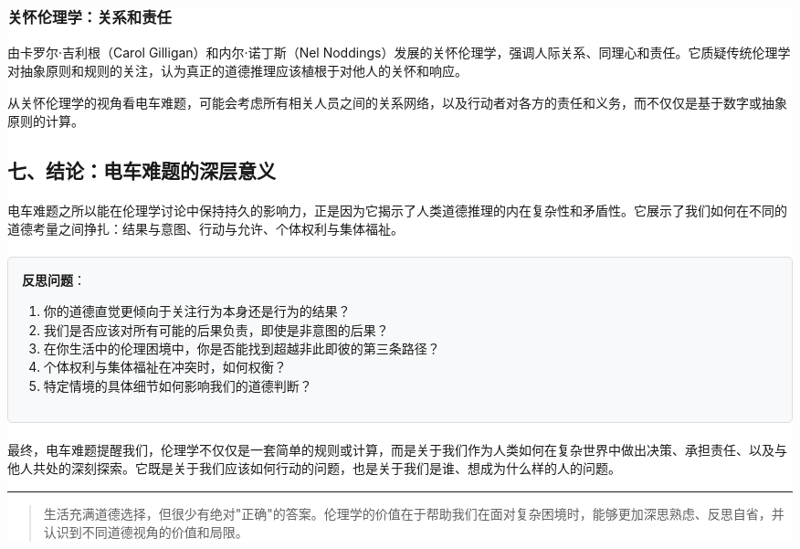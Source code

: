 ### 关怀伦理学：关系和责任

由卡罗尔·吉利根（Carol Gilligan）和内尔·诺丁斯（Nel Noddings）发展的关怀伦理学，强调人际关系、同理心和责任。它质疑传统伦理学对抽象原则和规则的关注，认为真正的道德推理应该植根于对他人的关怀和响应。

从关怀伦理学的视角看电车难题，可能会考虑所有相关人员之间的关系网络，以及行动者对各方的责任和义务，而不仅仅是基于数字或抽象原则的计算。

## 七、结论：电车难题的深层意义

电车难题之所以能在伦理学讨论中保持持久的影响力，正是因为它揭示了人类道德推理的内在复杂性和矛盾性。它展示了我们如何在不同的道德考量之间挣扎：结果与意图、行动与允许、个体权利与集体福祉。

<div style="border: 1px solid #ddd; background-color: #f8f9fa; padding: 15px; margin: 20px 0; border-radius: 5px;">
<p style="margin-top: 0"><strong>反思问题</strong>：</p>
<ol>
  <li>你的道德直觉更倾向于关注行为本身还是行为的结果？</li>
  <li>我们是否应该对所有可能的后果负责，即使是非意图的后果？</li>
  <li>在你生活中的伦理困境中，你是否能找到超越非此即彼的第三条路径？</li>
  <li>个体权利与集体福祉在冲突时，如何权衡？</li>
  <li>特定情境的具体细节如何影响我们的道德判断？</li>
</ol>
</div>

最终，电车难题提醒我们，伦理学不仅仅是一套简单的规则或计算，而是关于我们作为人类如何在复杂世界中做出决策、承担责任、以及与他人共处的深刻探索。它既是关于我们应该如何行动的问题，也是关于我们是谁、想成为什么样的人的问题。

---

> 生活充满道德选择，但很少有绝对"正确"的答案。伦理学的价值在于帮助我们在面对复杂困境时，能够更加深思熟虑、反思自省，并认识到不同道德视角的价值和局限。